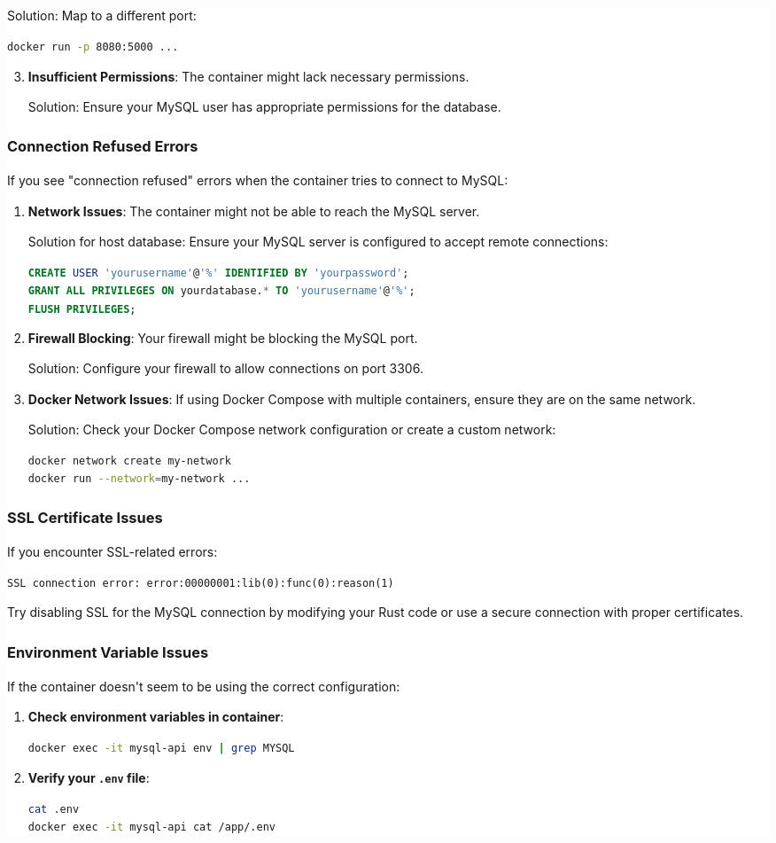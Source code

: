    Solution: Map to a different port:
   ```bash
   docker run -p 8080:5000 ...
   ```

3. **Insufficient Permissions**: The container might lack necessary permissions.
   
   Solution: Ensure your MySQL user has appropriate permissions for the database.

### Connection Refused Errors

If you see "connection refused" errors when the container tries to connect to MySQL:

1. **Network Issues**: The container might not be able to reach the MySQL server.
   
   Solution for host database: Ensure your MySQL server is configured to accept remote connections:
   ```sql
   CREATE USER 'yourusername'@'%' IDENTIFIED BY 'yourpassword';
   GRANT ALL PRIVILEGES ON yourdatabase.* TO 'yourusername'@'%';
   FLUSH PRIVILEGES;
   ```

2. **Firewall Blocking**: Your firewall might be blocking the MySQL port.
   
   Solution: Configure your firewall to allow connections on port 3306.

3. **Docker Network Issues**: If using Docker Compose with multiple containers, ensure they are on the same network.
   
   Solution: Check your Docker Compose network configuration or create a custom network:
   ```bash
   docker network create my-network
   docker run --network=my-network ...
   ```

### SSL Certificate Issues

If you encounter SSL-related errors:

```
SSL connection error: error:00000001:lib(0):func(0):reason(1)
```

Try disabling SSL for the MySQL connection by modifying your Rust code or use a secure connection with proper certificates.

### Environment Variable Issues

If the container doesn't seem to be using the correct configuration:

1. **Check environment variables in container**:
   ```bash
   docker exec -it mysql-api env | grep MYSQL
   ```

2. **Verify your `.env` file**:
   ```bash
   cat .env
   docker exec -it mysql-api cat /app/.env
   ```
